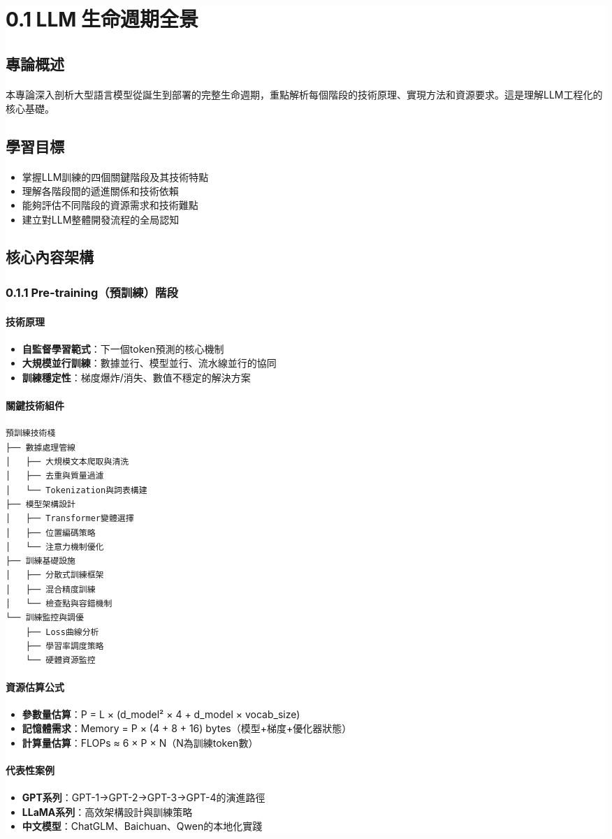 # 0.1 LLM 生命週期全景

## 專論概述

本專論深入剖析大型語言模型從誕生到部署的完整生命週期，重點解析每個階段的技術原理、實現方法和資源要求。這是理解LLM工程化的核心基礎。

## 學習目標

- 掌握LLM訓練的四個關鍵階段及其技術特點
- 理解各階段間的遞進關係和技術依賴
- 能夠評估不同階段的資源需求和技術難點
- 建立對LLM整體開發流程的全局認知

## 核心內容架構

### 0.1.1 Pre-training（預訓練）階段

#### 技術原理
- **自監督學習範式**：下一個token預測的核心機制
- **大規模並行訓練**：數據並行、模型並行、流水線並行的協同
- **訓練穩定性**：梯度爆炸/消失、數值不穩定的解決方案

#### 關鍵技術組件
```
預訓練技術棧
├── 數據處理管線
│   ├── 大規模文本爬取與清洗
│   ├── 去重與質量過濾
│   └── Tokenization與詞表構建
├── 模型架構設計
│   ├── Transformer變體選擇
│   ├── 位置編碼策略
│   └── 注意力機制優化
├── 訓練基礎設施
│   ├── 分散式訓練框架
│   ├── 混合精度訓練
│   └── 檢查點與容錯機制
└── 訓練監控與調優
    ├── Loss曲線分析
    ├── 學習率調度策略
    └── 硬體資源監控
```

#### 資源估算公式
- **參數量估算**：P = L × (d_model² × 4 + d_model × vocab_size)
- **記憶體需求**：Memory = P × (4 + 8 + 16) bytes（模型+梯度+優化器狀態）
- **計算量估算**：FLOPs ≈ 6 × P × N（N為訓練token數）

#### 代表性案例
- **GPT系列**：GPT-1→GPT-2→GPT-3→GPT-4的演進路徑
- **LLaMA系列**：高效架構設計與訓練策略
- **中文模型**：ChatGLM、Baichuan、Qwen的本地化實踐
